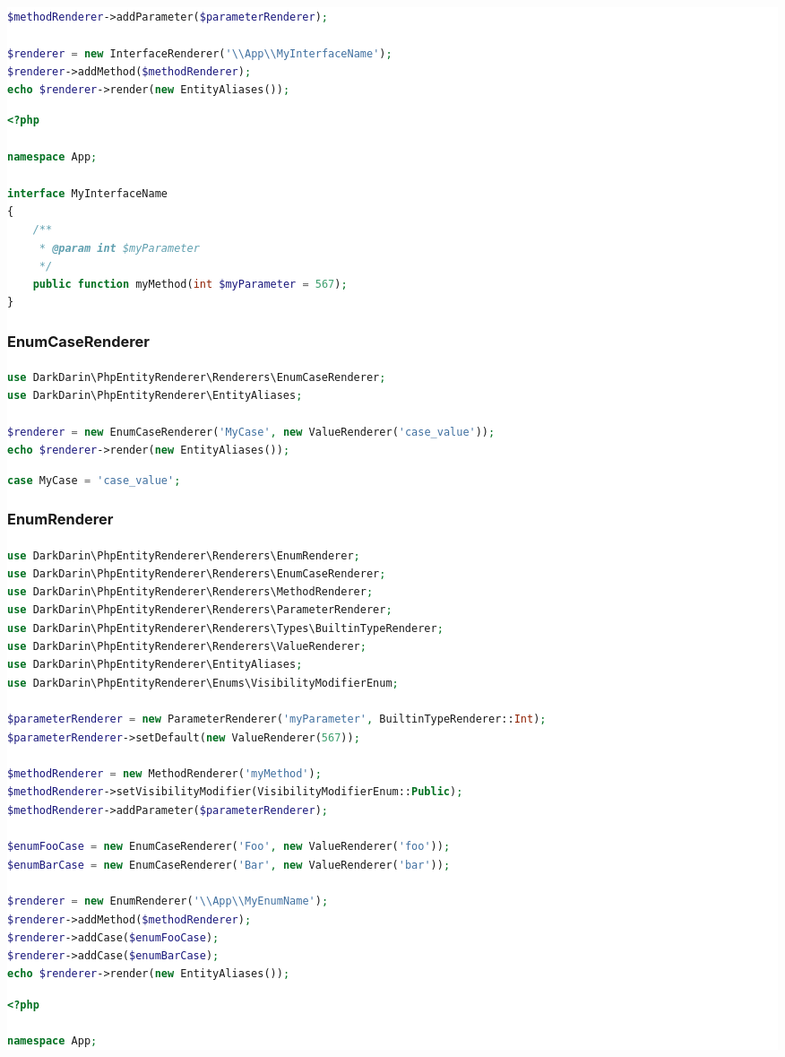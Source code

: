 ```php
$methodRenderer->addParameter($parameterRenderer);

$renderer = new InterfaceRenderer('\\App\\MyInterfaceName');
$renderer->addMethod($methodRenderer);
echo $renderer->render(new EntityAliases());
```
```php
<?php

namespace App;

interface MyInterfaceName
{
    /**
     * @param int $myParameter
     */
    public function myMethod(int $myParameter = 567);
}
```

### EnumCaseRenderer
```php
use DarkDarin\PhpEntityRenderer\Renderers\EnumCaseRenderer;
use DarkDarin\PhpEntityRenderer\EntityAliases;

$renderer = new EnumCaseRenderer('MyCase', new ValueRenderer('case_value'));
echo $renderer->render(new EntityAliases());
```
```php
case MyCase = 'case_value';
```

### EnumRenderer
```php
use DarkDarin\PhpEntityRenderer\Renderers\EnumRenderer;
use DarkDarin\PhpEntityRenderer\Renderers\EnumCaseRenderer;
use DarkDarin\PhpEntityRenderer\Renderers\MethodRenderer;
use DarkDarin\PhpEntityRenderer\Renderers\ParameterRenderer;
use DarkDarin\PhpEntityRenderer\Renderers\Types\BuiltinTypeRenderer;
use DarkDarin\PhpEntityRenderer\Renderers\ValueRenderer;
use DarkDarin\PhpEntityRenderer\EntityAliases;
use DarkDarin\PhpEntityRenderer\Enums\VisibilityModifierEnum;

$parameterRenderer = new ParameterRenderer('myParameter', BuiltinTypeRenderer::Int);
$parameterRenderer->setDefault(new ValueRenderer(567));

$methodRenderer = new MethodRenderer('myMethod');
$methodRenderer->setVisibilityModifier(VisibilityModifierEnum::Public);
$methodRenderer->addParameter($parameterRenderer);

$enumFooCase = new EnumCaseRenderer('Foo', new ValueRenderer('foo'));
$enumBarCase = new EnumCaseRenderer('Bar', new ValueRenderer('bar'));

$renderer = new EnumRenderer('\\App\\MyEnumName');
$renderer->addMethod($methodRenderer);
$renderer->addCase($enumFooCase);
$renderer->addCase($enumBarCase);
echo $renderer->render(new EntityAliases());
```
```php
<?php

namespace App;

```